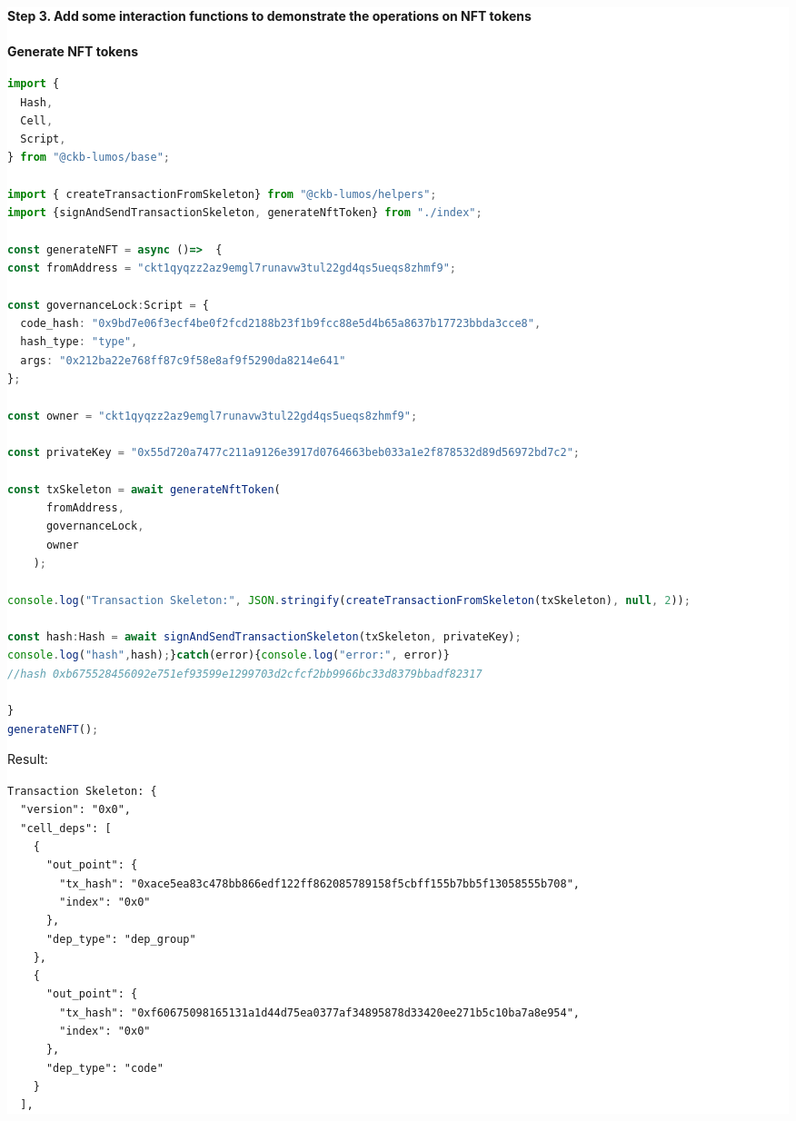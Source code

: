 #### Step 3. Add some interaction functions to demonstrate the operations on NFT tokens

**Generate NFT tokens**

```typescript
import {
  Hash,
  Cell,
  Script,
} from "@ckb-lumos/base";

import { createTransactionFromSkeleton} from "@ckb-lumos/helpers";
import {signAndSendTransactionSkeleton, generateNftToken} from "./index";

const generateNFT = async ()=>  {
const fromAddress = "ckt1qyqzz2az9emgl7runavw3tul22gd4qs5ueqs8zhmf9";

const governanceLock:Script = {
  code_hash: "0x9bd7e06f3ecf4be0f2fcd2188b23f1b9fcc88e5d4b65a8637b17723bbda3cce8",
  hash_type: "type",
  args: "0x212ba22e768ff87c9f58e8af9f5290da8214e641"
};

const owner = "ckt1qyqzz2az9emgl7runavw3tul22gd4qs5ueqs8zhmf9";

const privateKey = "0x55d720a7477c211a9126e3917d0764663beb033a1e2f878532d89d56972bd7c2";

const txSkeleton = await generateNftToken(
      fromAddress,
      governanceLock,
      owner
    );

console.log("Transaction Skeleton:", JSON.stringify(createTransactionFromSkeleton(txSkeleton), null, 2));
           
const hash:Hash = await signAndSendTransactionSkeleton(txSkeleton, privateKey);
console.log("hash",hash);}catch(error){console.log("error:", error)}
//hash 0xb675528456092e751ef93599e1299703d2cfcf2bb9966bc33d8379bbadf82317

}
generateNFT();
```

Result:

```shell
Transaction Skeleton: {
  "version": "0x0",
  "cell_deps": [
    {
      "out_point": {
        "tx_hash": "0xace5ea83c478bb866edf122ff862085789158f5cbff155b7bb5f13058555b708",
        "index": "0x0"
      },
      "dep_type": "dep_group"
    },
    {
      "out_point": {
        "tx_hash": "0xf60675098165131a1d44d75ea0377af34895878d33420ee271b5c10ba7a8e954",
        "index": "0x0"
      },
      "dep_type": "code"
    }
  ],
```